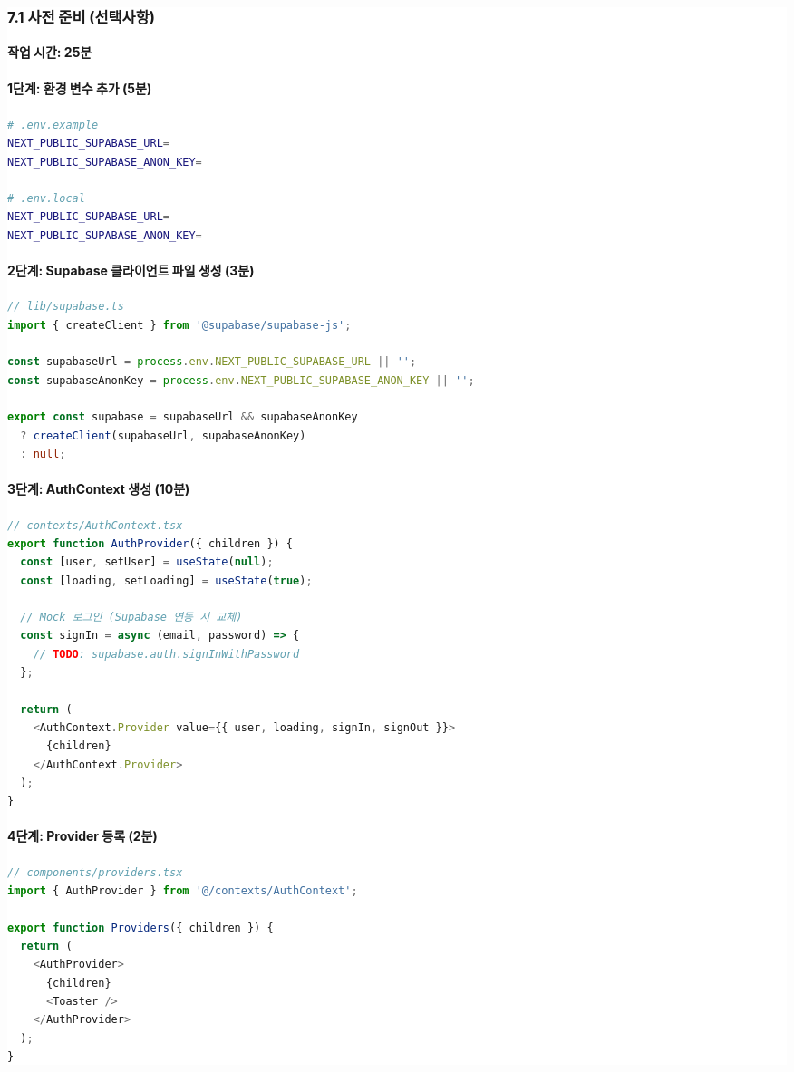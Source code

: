 ### 7.1 사전 준비 (선택사항)

**작업 시간: 25분**

#### 1단계: 환경 변수 추가 (5분)
```bash
# .env.example
NEXT_PUBLIC_SUPABASE_URL=
NEXT_PUBLIC_SUPABASE_ANON_KEY=

# .env.local
NEXT_PUBLIC_SUPABASE_URL=
NEXT_PUBLIC_SUPABASE_ANON_KEY=
```

#### 2단계: Supabase 클라이언트 파일 생성 (3분)
```typescript
// lib/supabase.ts
import { createClient } from '@supabase/supabase-js';

const supabaseUrl = process.env.NEXT_PUBLIC_SUPABASE_URL || '';
const supabaseAnonKey = process.env.NEXT_PUBLIC_SUPABASE_ANON_KEY || '';

export const supabase = supabaseUrl && supabaseAnonKey
  ? createClient(supabaseUrl, supabaseAnonKey)
  : null;
```

#### 3단계: AuthContext 생성 (10분)
```typescript
// contexts/AuthContext.tsx
export function AuthProvider({ children }) {
  const [user, setUser] = useState(null);
  const [loading, setLoading] = useState(true);

  // Mock 로그인 (Supabase 연동 시 교체)
  const signIn = async (email, password) => {
    // TODO: supabase.auth.signInWithPassword
  };

  return (
    <AuthContext.Provider value={{ user, loading, signIn, signOut }}>
      {children}
    </AuthContext.Provider>
  );
}
```

#### 4단계: Provider 등록 (2분)
```typescript
// components/providers.tsx
import { AuthProvider } from '@/contexts/AuthContext';

export function Providers({ children }) {
  return (
    <AuthProvider>
      {children}
      <Toaster />
    </AuthProvider>
  );
}
```
